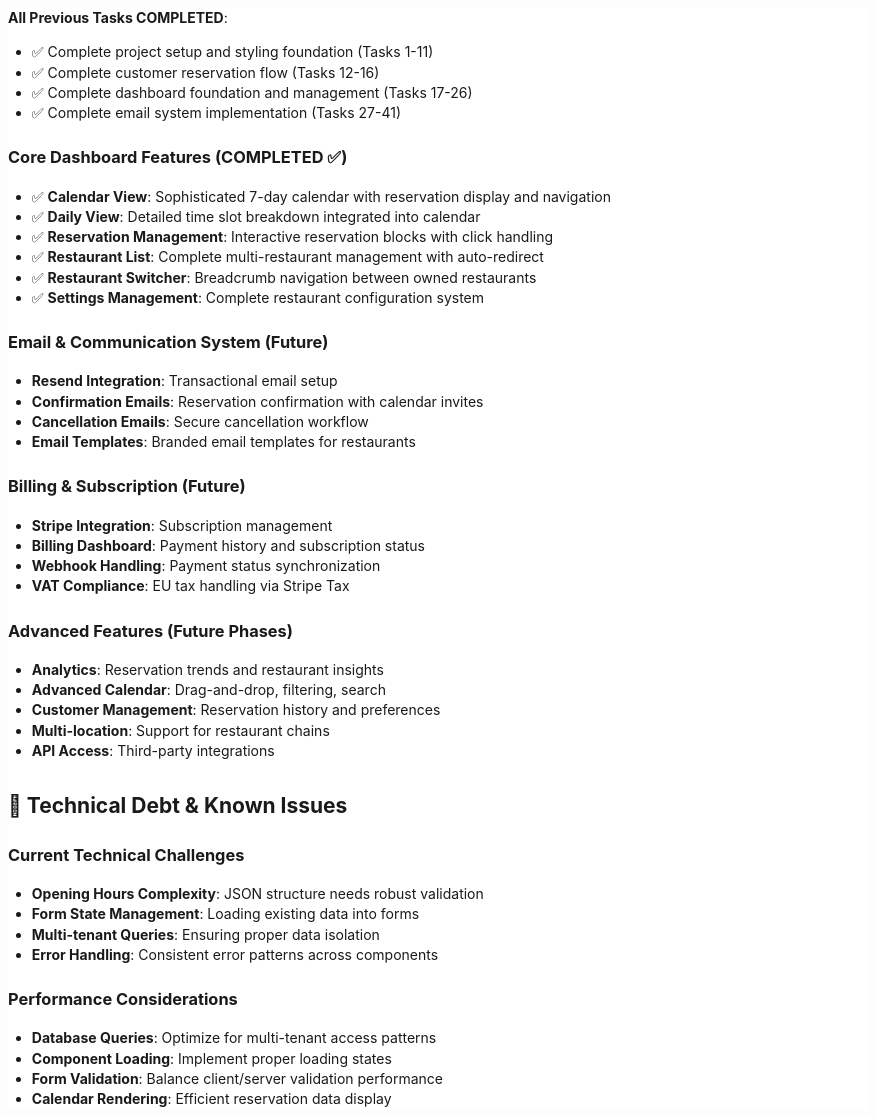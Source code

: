 **All Previous Tasks COMPLETED**:

- ✅ Complete project setup and styling foundation (Tasks 1-11)
- ✅ Complete customer reservation flow (Tasks 12-16)
- ✅ Complete dashboard foundation and management (Tasks 17-26)
- ✅ Complete email system implementation (Tasks 27-41)

### Core Dashboard Features (COMPLETED ✅)

- ✅ **Calendar View**: Sophisticated 7-day calendar with reservation display and navigation
- ✅ **Daily View**: Detailed time slot breakdown integrated into calendar
- ✅ **Reservation Management**: Interactive reservation blocks with click handling
- ✅ **Restaurant List**: Complete multi-restaurant management with auto-redirect
- ✅ **Restaurant Switcher**: Breadcrumb navigation between owned restaurants
- ✅ **Settings Management**: Complete restaurant configuration system

### Email & Communication System (Future)

- **Resend Integration**: Transactional email setup
- **Confirmation Emails**: Reservation confirmation with calendar invites
- **Cancellation Emails**: Secure cancellation workflow
- **Email Templates**: Branded email templates for restaurants

### Billing & Subscription (Future)

- **Stripe Integration**: Subscription management
- **Billing Dashboard**: Payment history and subscription status
- **Webhook Handling**: Payment status synchronization
- **VAT Compliance**: EU tax handling via Stripe Tax

### Advanced Features (Future Phases)

- **Analytics**: Reservation trends and restaurant insights
- **Advanced Calendar**: Drag-and-drop, filtering, search
- **Customer Management**: Reservation history and preferences
- **Multi-location**: Support for restaurant chains
- **API Access**: Third-party integrations

## 🔧 Technical Debt & Known Issues

### Current Technical Challenges

- **Opening Hours Complexity**: JSON structure needs robust validation
- **Form State Management**: Loading existing data into forms
- **Multi-tenant Queries**: Ensuring proper data isolation
- **Error Handling**: Consistent error patterns across components

### Performance Considerations

- **Database Queries**: Optimize for multi-tenant access patterns
- **Component Loading**: Implement proper loading states
- **Form Validation**: Balance client/server validation performance
- **Calendar Rendering**: Efficient reservation data display
